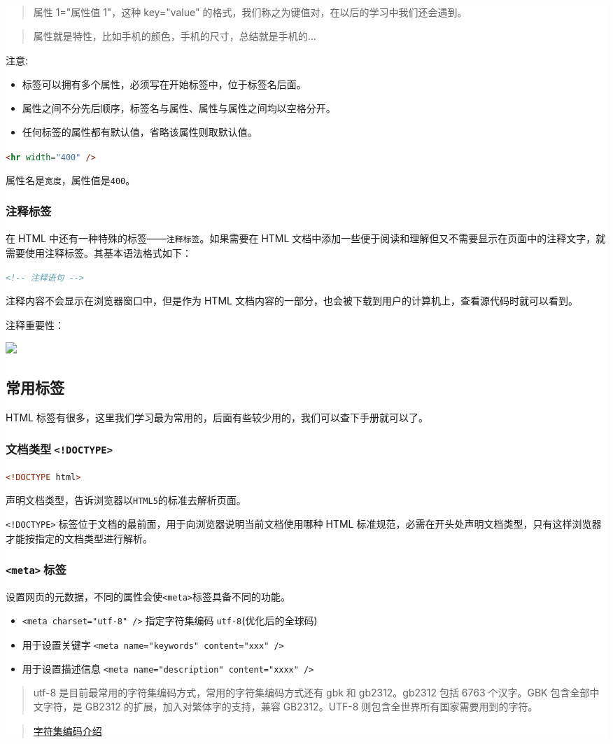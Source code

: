 > 属性 1="属性值 1"，这种 key="value" 的格式，我们称之为键值对，在以后的学习中我们还会遇到。

> 属性就是特性，比如手机的颜色，手机的尺寸，总结就是手机的...

注意:

-   标签可以拥有多个属性，必须写在开始标签中，位于标签名后面。

-   属性之间不分先后顺序，标签名与属性、属性与属性之间均以空格分开。

-   任何标签的属性都有默认值，省略该属性则取默认值。

```html
<hr width="400" />
```

属性名是`宽度`，属性值是`400`。

### 注释标签

在 HTML 中还有一种特殊的标签——`注释标签`。如果需要在 HTML 文档中添加一些便于阅读和理解但又不需要显示在页面中的注释文字，就需要使用注释标签。其基本语法格式如下：

```html
<!-- 注释语句 -->
```

注释内容不会显示在浏览器窗口中，但是作为 HTML 文档内容的一部分，也会被下载到用户的计算机上，查看源代码时就可以看到。

注释重要性：

![](https://i.loli.net/2019/07/22/5d355c335aebc47274.png)

## 常用标签

HTML 标签有很多，这里我们学习最为常用的，后面有些较少用的，我们可以查下手册就可以了。

### 文档类型 `<!DOCTYPE>`

```html
<!DOCTYPE html>
```

声明文档类型，告诉浏览器以`HTML5`的标准去解析页面。

`<!DOCTYPE>` 标签位于文档的最前面，用于向浏览器说明当前文档使用哪种 HTML 标准规范，必需在开头处声明文档类型，只有这样浏览器才能按指定的文档类型进行解析。

### `<meta>` 标签

设置网页的元数据，不同的属性会使`<meta>`标签具备不同的功能。

-   `<meta charset="utf-8" />` 指定字符集编码 `utf-8`(优化后的全球码)

-   用于设置关键字 `<meta name="keywords" content="xxx" />`

-   用于设置描述信息 `<meta name="description" content="xxxx" />`

> utf-8 是目前最常用的字符集编码方式，常用的字符集编码方式还有 gbk 和 gb2312。gb2312 包括 6763 个汉字。GBK 包含全部中文字符，是 GB2312 的扩展，加入对繁体字的支持，兼容 GB2312。UTF-8 则包含全世界所有国家需要用到的字符。

> [字符集编码介绍](http://www.ruanyifeng.com/blog/2007/10/ascii_unicode_and_utf-8.html)
